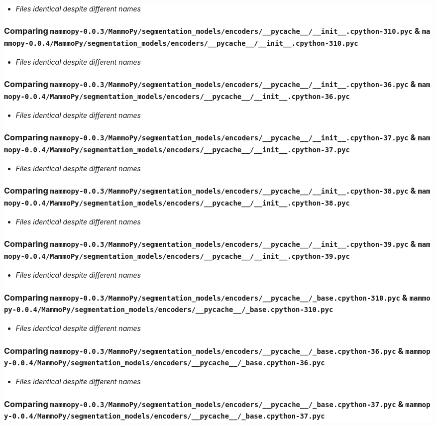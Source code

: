  * *Files identical despite different names*

### Comparing `mammopy-0.0.3/MammoPy/segmentation_models/encoders/__pycache__/__init__.cpython-310.pyc` & `mammopy-0.0.4/MammoPy/segmentation_models/encoders/__pycache__/__init__.cpython-310.pyc`

 * *Files identical despite different names*

### Comparing `mammopy-0.0.3/MammoPy/segmentation_models/encoders/__pycache__/__init__.cpython-36.pyc` & `mammopy-0.0.4/MammoPy/segmentation_models/encoders/__pycache__/__init__.cpython-36.pyc`

 * *Files identical despite different names*

### Comparing `mammopy-0.0.3/MammoPy/segmentation_models/encoders/__pycache__/__init__.cpython-37.pyc` & `mammopy-0.0.4/MammoPy/segmentation_models/encoders/__pycache__/__init__.cpython-37.pyc`

 * *Files identical despite different names*

### Comparing `mammopy-0.0.3/MammoPy/segmentation_models/encoders/__pycache__/__init__.cpython-38.pyc` & `mammopy-0.0.4/MammoPy/segmentation_models/encoders/__pycache__/__init__.cpython-38.pyc`

 * *Files identical despite different names*

### Comparing `mammopy-0.0.3/MammoPy/segmentation_models/encoders/__pycache__/__init__.cpython-39.pyc` & `mammopy-0.0.4/MammoPy/segmentation_models/encoders/__pycache__/__init__.cpython-39.pyc`

 * *Files identical despite different names*

### Comparing `mammopy-0.0.3/MammoPy/segmentation_models/encoders/__pycache__/_base.cpython-310.pyc` & `mammopy-0.0.4/MammoPy/segmentation_models/encoders/__pycache__/_base.cpython-310.pyc`

 * *Files identical despite different names*

### Comparing `mammopy-0.0.3/MammoPy/segmentation_models/encoders/__pycache__/_base.cpython-36.pyc` & `mammopy-0.0.4/MammoPy/segmentation_models/encoders/__pycache__/_base.cpython-36.pyc`

 * *Files identical despite different names*

### Comparing `mammopy-0.0.3/MammoPy/segmentation_models/encoders/__pycache__/_base.cpython-37.pyc` & `mammopy-0.0.4/MammoPy/segmentation_models/encoders/__pycache__/_base.cpython-37.pyc`
